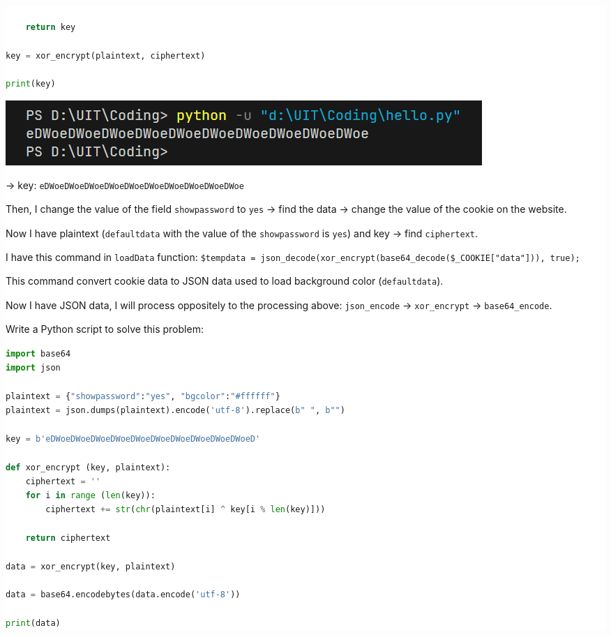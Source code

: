 ```python
        
    return key

key = xor_encrypt(plaintext, ciphertext)

print(key)
```

![image](/assets/images/level-11-3.png)

→ key: `eDWoeDWoeDWoeDWoeDWoeDWoeDWoeDWoeDWoeDWoe`

Then, I change the value of the field `showpassword` to `yes` → find the data → change the value of the cookie on the website.

Now I have plaintext (`defaultdata` with the value of the `showpassword` is `yes`) and key → find `ciphertext`.

I have this command in `loadData` function:
`$tempdata = json_decode(xor_encrypt(base64_decode($_COOKIE["data"])), true);`

This command convert cookie data to JSON data used to load background color (`defaultdata`).

Now I have JSON data, I will process oppositely to the processing above:
`json_encode` → `xor_encrypt` → `base64_encode`.

Write a Python script to solve this problem:

```python
import base64
import json

plaintext = {"showpassword":"yes", "bgcolor":"#ffffff"}
plaintext = json.dumps(plaintext).encode('utf-8').replace(b" ", b"")

key = b'eDWoeDWoeDWoeDWoeDWoeDWoeDWoeDWoeDWoeDWoeD'

def xor_encrypt (key, plaintext):
    ciphertext = ''
    for i in range (len(key)):
        ciphertext += str(chr(plaintext[i] ^ key[i % len(key)]))
        
    return ciphertext

data = xor_encrypt(key, plaintext)

data = base64.encodebytes(data.encode('utf-8'))

print(data)
```
